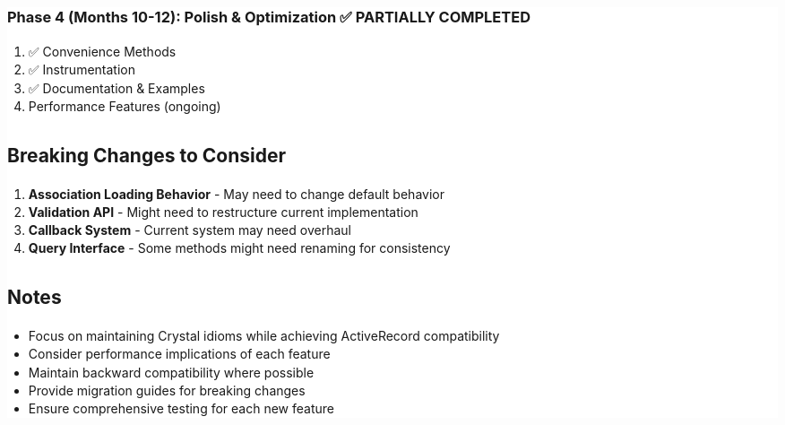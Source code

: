 ### Phase 4 (Months 10-12): Polish & Optimization ✅ PARTIALLY COMPLETED
1. ✅ Convenience Methods
2. ✅ Instrumentation
3. ✅ Documentation & Examples
4. Performance Features (ongoing)

## Breaking Changes to Consider

1. **Association Loading Behavior** - May need to change default behavior
2. **Validation API** - Might need to restructure current implementation
3. **Callback System** - Current system may need overhaul
4. **Query Interface** - Some methods might need renaming for consistency

## Notes

- Focus on maintaining Crystal idioms while achieving ActiveRecord compatibility
- Consider performance implications of each feature
- Maintain backward compatibility where possible
- Provide migration guides for breaking changes
- Ensure comprehensive testing for each new feature